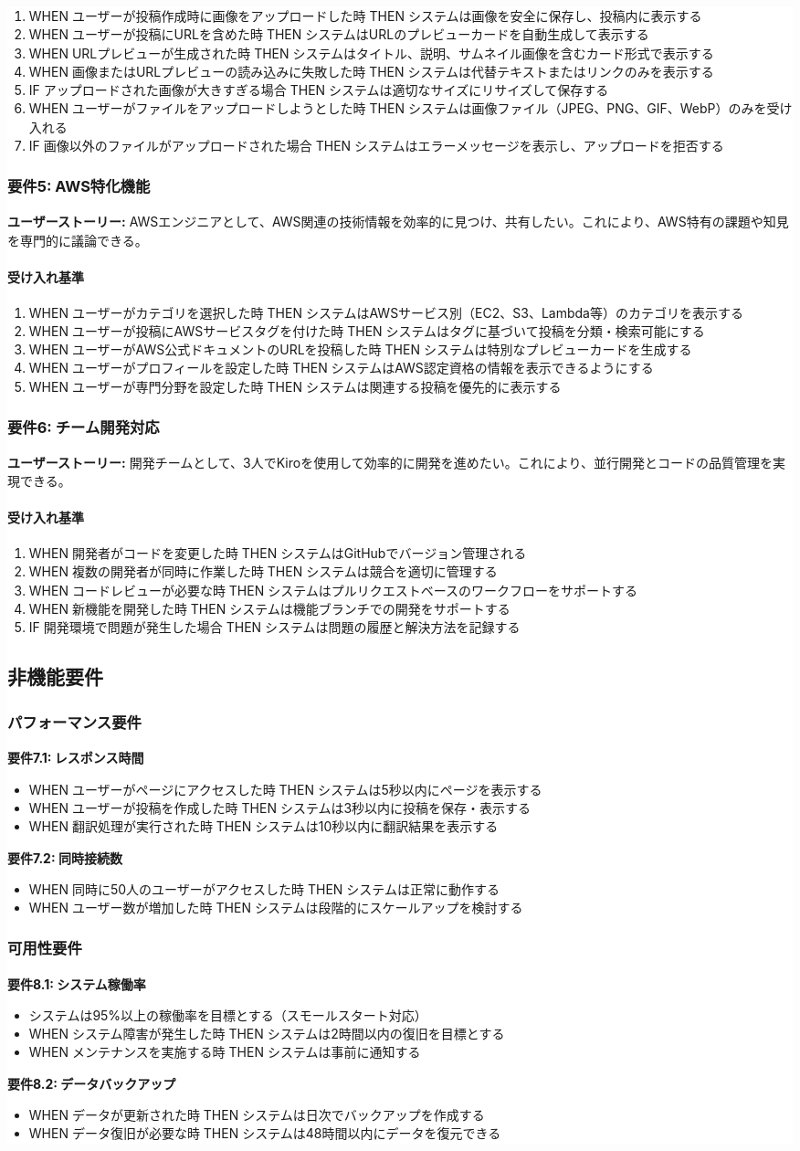 1. WHEN ユーザーが投稿作成時に画像をアップロードした時 THEN システムは画像を安全に保存し、投稿内に表示する
2. WHEN ユーザーが投稿にURLを含めた時 THEN システムはURLのプレビューカードを自動生成して表示する
3. WHEN URLプレビューが生成された時 THEN システムはタイトル、説明、サムネイル画像を含むカード形式で表示する
4. WHEN 画像またはURLプレビューの読み込みに失敗した時 THEN システムは代替テキストまたはリンクのみを表示する
5. IF アップロードされた画像が大きすぎる場合 THEN システムは適切なサイズにリサイズして保存する
6. WHEN ユーザーがファイルをアップロードしようとした時 THEN システムは画像ファイル（JPEG、PNG、GIF、WebP）のみを受け入れる
7. IF 画像以外のファイルがアップロードされた場合 THEN システムはエラーメッセージを表示し、アップロードを拒否する

### 要件5: AWS特化機能

**ユーザーストーリー:** AWSエンジニアとして、AWS関連の技術情報を効率的に見つけ、共有したい。これにより、AWS特有の課題や知見を専門的に議論できる。

#### 受け入れ基準

1. WHEN ユーザーがカテゴリを選択した時 THEN システムはAWSサービス別（EC2、S3、Lambda等）のカテゴリを表示する
2. WHEN ユーザーが投稿にAWSサービスタグを付けた時 THEN システムはタグに基づいて投稿を分類・検索可能にする
3. WHEN ユーザーがAWS公式ドキュメントのURLを投稿した時 THEN システムは特別なプレビューカードを生成する
4. WHEN ユーザーがプロフィールを設定した時 THEN システムはAWS認定資格の情報を表示できるようにする
5. WHEN ユーザーが専門分野を設定した時 THEN システムは関連する投稿を優先的に表示する

### 要件6: チーム開発対応

**ユーザーストーリー:** 開発チームとして、3人でKiroを使用して効率的に開発を進めたい。これにより、並行開発とコードの品質管理を実現できる。

#### 受け入れ基準

1. WHEN 開発者がコードを変更した時 THEN システムはGitHubでバージョン管理される
2. WHEN 複数の開発者が同時に作業した時 THEN システムは競合を適切に管理する
3. WHEN コードレビューが必要な時 THEN システムはプルリクエストベースのワークフローをサポートする
4. WHEN 新機能を開発した時 THEN システムは機能ブランチでの開発をサポートする
5. IF 開発環境で問題が発生した場合 THEN システムは問題の履歴と解決方法を記録する

## 非機能要件

### パフォーマンス要件

**要件7.1: レスポンス時間**
- WHEN ユーザーがページにアクセスした時 THEN システムは5秒以内にページを表示する
- WHEN ユーザーが投稿を作成した時 THEN システムは3秒以内に投稿を保存・表示する
- WHEN 翻訳処理が実行された時 THEN システムは10秒以内に翻訳結果を表示する

**要件7.2: 同時接続数**
- WHEN 同時に50人のユーザーがアクセスした時 THEN システムは正常に動作する
- WHEN ユーザー数が増加した時 THEN システムは段階的にスケールアップを検討する

### 可用性要件

**要件8.1: システム稼働率**
- システムは95%以上の稼働率を目標とする（スモールスタート対応）
- WHEN システム障害が発生した時 THEN システムは2時間以内の復旧を目標とする
- WHEN メンテナンスを実施する時 THEN システムは事前に通知する

**要件8.2: データバックアップ**
- WHEN データが更新された時 THEN システムは日次でバックアップを作成する
- WHEN データ復旧が必要な時 THEN システムは48時間以内にデータを復元できる
